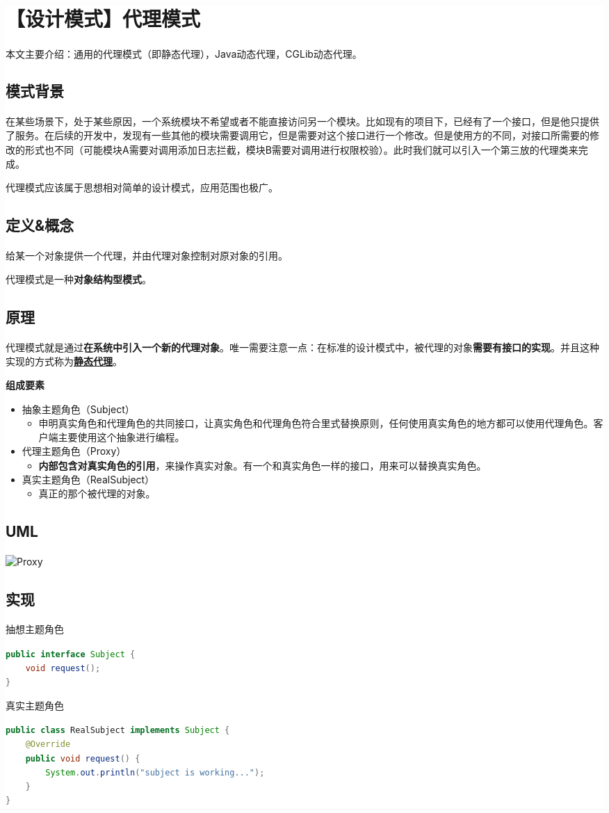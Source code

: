 # 【设计模式】代理模式

本文主要介绍：通用的代理模式（即静态代理），Java动态代理，CGLib动态代理。

## 模式背景

在某些场景下，处于某些原因，一个系统模块不希望或者不能直接访问另一个模块。比如现有的项目下，已经有了一个接口，但是他只提供了服务。在后续的开发中，发现有一些其他的模块需要调用它，但是需要对这个接口进行一个修改。但是使用方的不同，对接口所需要的修改的形式也不同（可能模块A需要对调用添加日志拦截，模块B需要对调用进行权限校验）。此时我们就可以引入一个第三放的代理类来完成。

代理模式应该属于思想相对简单的设计模式，应用范围也极广。

## 定义&概念

给某一个对象提供一个代理，并由代理对象控制对原对象的引用。

代理模式是一种**对象结构型模式**。

## 原理

代理模式就是通过**在系统中引入一个新的代理对象**。唯一需要注意一点：在标准的设计模式中，被代理的对象**需要有接口的实现**。并且这种实现的方式称为<u>**静态代理**</u>。

**组成要素**

- 抽象主题角色（Subject）
  - 申明真实角色和代理角色的共同接口，让真实角色和代理角色符合里式替换原则，任何使用真实角色的地方都可以使用代理角色。客户端主要使用这个抽象进行编程。
- 代理主题角色（Proxy）
  - **内部包含对真实角色的引用**，来操作真实对象。有一个和真实角色一样的接口，用来可以替换真实角色。
- 真实主题角色（RealSubject）
  - 真正的那个被代理的对象。

## UML

![Proxy](D:\workspace\blog-docs\docs\设计模式\Proxy.png)

## 实现

抽想主题角色

```java
public interface Subject {
    void request();
}
```

真实主题角色

```java
public class RealSubject implements Subject {
    @Override
    public void request() {
        System.out.println("subject is working...");
    }
}
```
